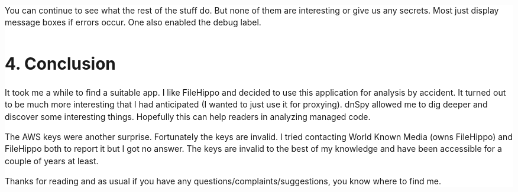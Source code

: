 You can continue to see what the rest of the stuff do. But none of them are interesting or give us any secrets. Most just display message boxes if errors occur. One also enabled the debug label.

# 4. Conclusion
It took me a while to find a suitable app. I like FileHippo and decided to use this application for analysis by accident. It turned out to be much more interesting that I had anticipated (I wanted to just use it for proxying). dnSpy allowed me to dig deeper and discover some interesting things. Hopefully this can help readers in analyzing managed code.

The AWS keys were another surprise. Fortunately the keys are invalid. I tried contacting World Known Media (owns FileHippo) and FileHippo both to report it but I got no answer. The keys are invalid to the best of my knowledge and have been accessible for a couple of years at least.

Thanks for reading and as usual if you have any questions/complaints/suggestions, you know where to find me.


[filehippo-dl1]: http://filehippo.com/download_app_manager/
[jsondecoder-dl]: https://portswigger.net/bappstore/ShowBappDetails.aspx?uuid=ceed5b1568ba4b92abecce0dff1e1f2c
[dnspy-dl]: https://github.com/0xd4d/dnSpy/releases
[amazon-sdk-dot-net]: https://aws.amazon.com/sdk-for-net/
[john-roberts-linkedin]: https://www.linkedin.com/in/johnoroberts
[aws-cli-list-bucket]: https://docs.aws.amazon.com/cli/latest/reference/s3api/list-buckets.html
[aws-cli-bucket-policy]: https://docs.aws.amazon.com/cli/latest/reference/s3api/get-bucket-policy.html
[linqpad-dl]: https://www.linqpad.net/Download.aspx
[processcmdkey-link]: https://msdn.microsoft.com/en-us/library/system.windows.forms.form.processcmdkey(v=vs.110).aspx
[wkmedia-link]: http://www.wkmedia.com/
[filehippo-link]: http://filehippo.com/
